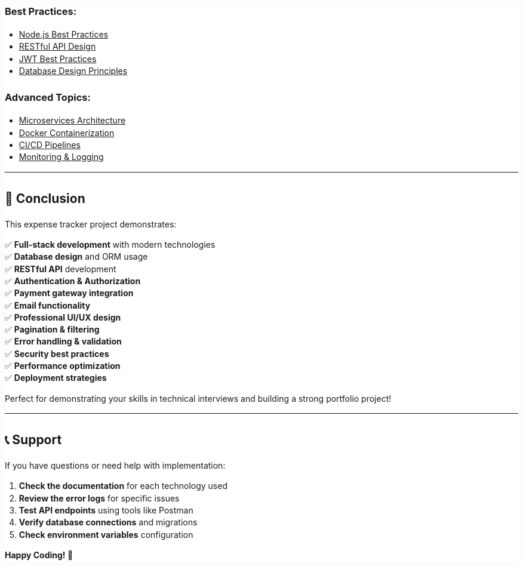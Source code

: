### **Best Practices:**
- [Node.js Best Practices](https://github.com/goldbergyoni/nodebestpractices)
- [RESTful API Design](https://restfulapi.net/)
- [JWT Best Practices](https://auth0.com/blog/a-look-at-the-latest-draft-for-jwt-bcp/)
- [Database Design Principles](https://www.guru99.com/database-design.html)

### **Advanced Topics:**
- [Microservices Architecture](https://microservices.io/)
- [Docker Containerization](https://docs.docker.com/)
- [CI/CD Pipelines](https://www.atlassian.com/continuous-delivery)
- [Monitoring & Logging](https://www.elastic.co/what-is/elk-stack)

---

## 🎉 Conclusion

This expense tracker project demonstrates:

✅ **Full-stack development** with modern technologies  
✅ **Database design** and ORM usage  
✅ **RESTful API** development  
✅ **Authentication & Authorization**  
✅ **Payment gateway integration**  
✅ **Email functionality**  
✅ **Professional UI/UX design**  
✅ **Pagination & filtering**  
✅ **Error handling & validation**  
✅ **Security best practices**  
✅ **Performance optimization**  
✅ **Deployment strategies**  

Perfect for demonstrating your skills in technical interviews and building a strong portfolio project!

---

## 📞 Support

If you have questions or need help with implementation:

1. **Check the documentation** for each technology used
2. **Review the error logs** for specific issues
3. **Test API endpoints** using tools like Postman
4. **Verify database connections** and migrations
5. **Check environment variables** configuration

**Happy Coding! 🚀**
